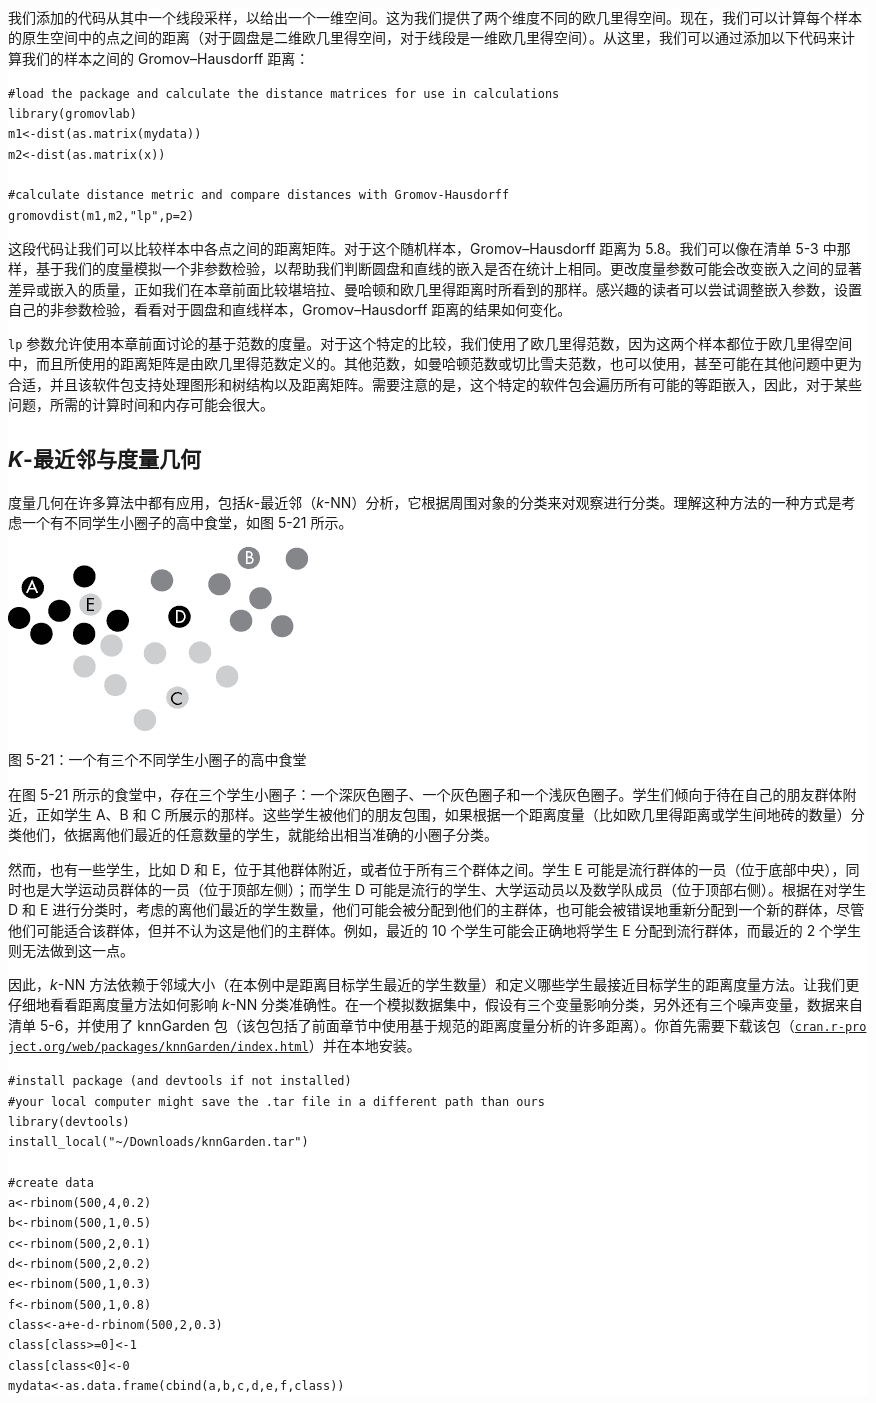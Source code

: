 我们添加的代码从其中一个线段采样，以给出一个一维空间。这为我们提供了两个维度不同的欧几里得空间。现在，我们可以计算每个样本的原生空间中的点之间的距离（对于圆盘是二维欧几里得空间，对于线段是一维欧几里得空间）。从这里，我们可以通过添加以下代码来计算我们的样本之间的 Gromov–Hausdorff 距离：

```
#load the package and calculate the distance matrices for use in calculations
library(gromovlab)
m1<-dist(as.matrix(mydata))
m2<-dist(as.matrix(x))

#calculate distance metric and compare distances with Gromov-Hausdorff
gromovdist(m1,m2,"lp",p=2)
```

这段代码让我们可以比较样本中各点之间的距离矩阵。对于这个随机样本，Gromov–Hausdorff 距离为 5.8。我们可以像在清单 5-3 中那样，基于我们的度量模拟一个非参数检验，以帮助我们判断圆盘和直线的嵌入是否在统计上相同。更改度量参数可能会改变嵌入之间的显著差异或嵌入的质量，正如我们在本章前面比较堪培拉、曼哈顿和欧几里得距离时所看到的那样。感兴趣的读者可以尝试调整嵌入参数，设置自己的非参数检验，看看对于圆盘和直线样本，Gromov–Hausdorff 距离的结果如何变化。

`lp` 参数允许使用本章前面讨论的基于范数的度量。对于这个特定的比较，我们使用了欧几里得范数，因为这两个样本都位于欧几里得空间中，而且所使用的距离矩阵是由欧几里得范数定义的。其他范数，如曼哈顿范数或切比雪夫范数，也可以使用，甚至可能在其他问题中更为合适，并且该软件包支持处理图形和树结构以及距离矩阵。需要注意的是，这个特定的软件包会遍历所有可能的等距嵌入，因此，对于某些问题，所需的计算时间和内存可能会很大。

## *K*-最近邻与度量几何

度量几何在许多算法中都有应用，包括*k*-最近邻（*k*-NN）分析，它根据周围对象的分类来对观察进行分类。理解这种方法的一种方式是考虑一个有不同学生小圈子的高中食堂，如图 5-21 所示。

![](img/f05021.png)

图 5-21：一个有三个不同学生小圈子的高中食堂

在图 5-21 所示的食堂中，存在三个学生小圈子：一个深灰色圈子、一个灰色圈子和一个浅灰色圈子。学生们倾向于待在自己的朋友群体附近，正如学生 A、B 和 C 所展示的那样。这些学生被他们的朋友包围，如果根据一个距离度量（比如欧几里得距离或学生间地砖的数量）分类他们，依据离他们最近的任意数量的学生，就能给出相当准确的小圈子分类。

然而，也有一些学生，比如 D 和 E，位于其他群体附近，或者位于所有三个群体之间。学生 E 可能是流行群体的一员（位于底部中央），同时也是大学运动员群体的一员（位于顶部左侧）；而学生 D 可能是流行的学生、大学运动员以及数学队成员（位于顶部右侧）。根据在对学生 D 和 E 进行分类时，考虑的离他们最近的学生数量，他们可能会被分配到他们的主群体，也可能会被错误地重新分配到一个新的群体，尽管他们可能适合该群体，但并不认为这是他们的主群体。例如，最近的 10 个学生可能会正确地将学生 E 分配到流行群体，而最近的 2 个学生则无法做到这一点。

因此，*k*-NN 方法依赖于邻域大小（在本例中是距离目标学生最近的学生数量）和定义哪些学生最接近目标学生的距离度量方法。让我们更仔细地看看距离度量方法如何影响 *k*-NN 分类准确性。在一个模拟数据集中，假设有三个变量影响分类，另外还有三个噪声变量，数据来自 清单 5-6，并使用了 knnGarden 包（该包包括了前面章节中使用基于规范的距离度量分析的许多距离）。你首先需要下载该包（[`cran.r-project.org/web/packages/knnGarden/index.html`](https://cran.r-project.org/web/packages/knnGarden/index.html)）并在本地安装。

```
#install package (and devtools if not installed)
#your local computer might save the .tar file in a different path than ours
library(devtools)
install_local("~/Downloads/knnGarden.tar")

#create data
a<-rbinom(500,4,0.2)
b<-rbinom(500,1,0.5)
c<-rbinom(500,2,0.1)
d<-rbinom(500,2,0.2)
e<-rbinom(500,1,0.3)
f<-rbinom(500,1,0.8)
class<-a+e-d-rbinom(500,2,0.3)
class[class>=0]<-1
class[class<0]<-0
mydata<-as.data.frame(cbind(a,b,c,d,e,f,class))
```